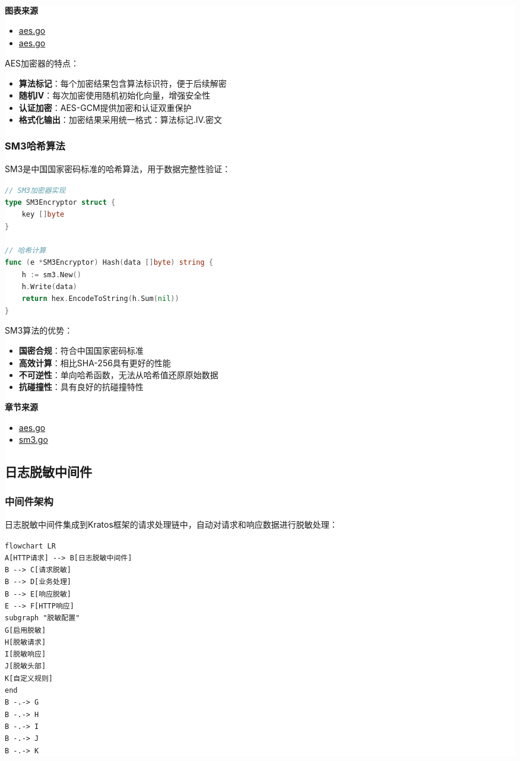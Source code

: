 **图表来源**
- [aes.go](file://internal/pkg/crypto/aes.go#L30-L80)
- [aes.go](file://internal/pkg/crypto/aes.go#L80-L120)

AES加密器的特点：
- **算法标记**：每个加密结果包含算法标识符，便于后续解密
- **随机IV**：每次加密使用随机初始化向量，增强安全性
- **认证加密**：AES-GCM提供加密和认证双重保护
- **格式化输出**：加密结果采用统一格式：算法标记.IV.密文

### SM3哈希算法

SM3是中国国家密码标准的哈希算法，用于数据完整性验证：

```go
// SM3加密器实现
type SM3Encryptor struct {
    key []byte
}

// 哈希计算
func (e *SM3Encryptor) Hash(data []byte) string {
    h := sm3.New()
    h.Write(data)
    return hex.EncodeToString(h.Sum(nil))
}
```

SM3算法的优势：
- **国密合规**：符合中国国家密码标准
- **高效计算**：相比SHA-256具有更好的性能
- **不可逆性**：单向哈希函数，无法从哈希值还原原始数据
- **抗碰撞性**：具有良好的抗碰撞特性

**章节来源**
- [aes.go](file://internal/pkg/crypto/aes.go#L30-L80)
- [sm3.go](file://internal/pkg/crypto/sm3.go#L15-L50)

## 日志脱敏中间件

### 中间件架构

日志脱敏中间件集成到Kratos框架的请求处理链中，自动对请求和响应数据进行脱敏处理：

```mermaid
flowchart LR
A[HTTP请求] --> B[日志脱敏中间件]
B --> C[请求脱敏]
B --> D[业务处理]
B --> E[响应脱敏]
E --> F[HTTP响应]
subgraph "脱敏配置"
G[启用脱敏]
H[脱敏请求]
I[脱敏响应]
J[脱敏头部]
K[自定义规则]
end
B -.-> G
B -.-> H
B -.-> I
B -.-> J
B -.-> K
```
